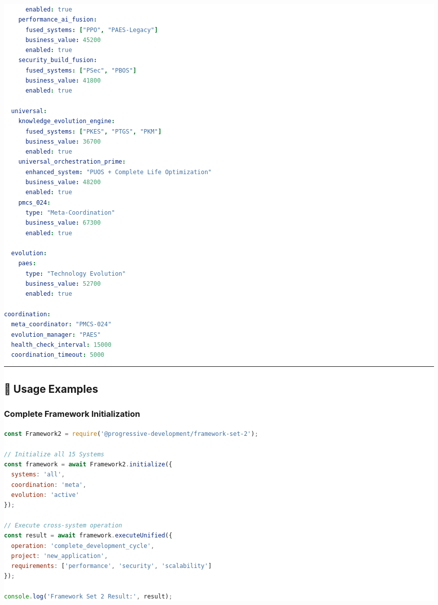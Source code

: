 ```yaml
      enabled: true
    performance_ai_fusion:
      fused_systems: ["PPO", "PAES-Legacy"]
      business_value: 45200
      enabled: true
    security_build_fusion:
      fused_systems: ["PSec", "PBOS"]
      business_value: 41800
      enabled: true

  universal:
    knowledge_evolution_engine:
      fused_systems: ["PKES", "PTGS", "PKM"]
      business_value: 36700
      enabled: true
    universal_orchestration_prime:
      enhanced_system: "PUOS + Complete Life Optimization"
      business_value: 48200
      enabled: true
    pmcs_024:
      type: "Meta-Coordination"
      business_value: 67300
      enabled: true

  evolution:
    paes:
      type: "Technology Evolution"
      business_value: 52700
      enabled: true

coordination:
  meta_coordinator: "PMCS-024"
  evolution_manager: "PAES"
  health_check_interval: 15000
  coordination_timeout: 5000
```

---

## 🚀 Usage Examples

### **Complete Framework Initialization**
```javascript
const Framework2 = require('@progressive-development/framework-set-2');

// Initialize all 15 Systems
const framework = await Framework2.initialize({
  systems: 'all',
  coordination: 'meta',
  evolution: 'active'
});

// Execute cross-system operation
const result = await framework.executeUnified({
  operation: 'complete_development_cycle',
  project: 'new_application',
  requirements: ['performance', 'security', 'scalability']
});

console.log('Framework Set 2 Result:', result);
```
